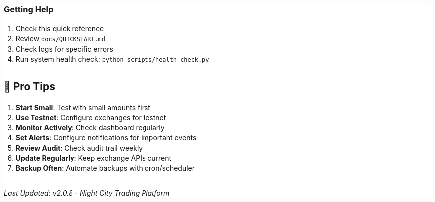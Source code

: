 ### Getting Help
1. Check this quick reference
2. Review `docs/QUICKSTART.md`
3. Check logs for specific errors
4. Run system health check: `python scripts/health_check.py`

## 🎯 Pro Tips

1. **Start Small**: Test with small amounts first
2. **Use Testnet**: Configure exchanges for testnet
3. **Monitor Actively**: Check dashboard regularly
4. **Set Alerts**: Configure notifications for important events
5. **Review Audit**: Check audit trail weekly
6. **Update Regularly**: Keep exchange APIs current
7. **Backup Often**: Automate backups with cron/scheduler

---
*Last Updated: v2.0.8 - Night City Trading Platform*
